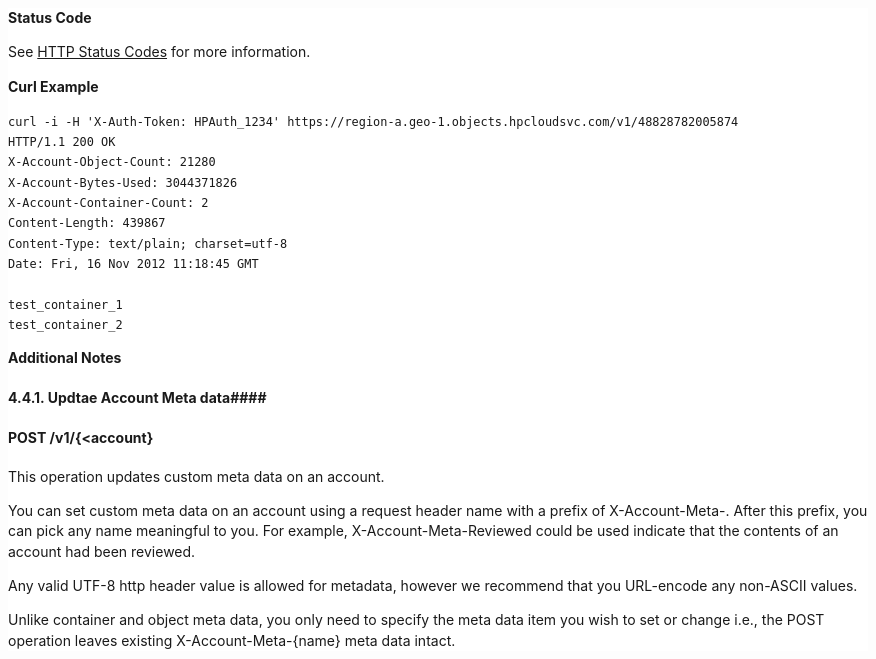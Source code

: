 **Status Code**

See [HTTP Status Codes](#http_codes) for more information.

**Curl Example**

```
curl -i -H 'X-Auth-Token: HPAuth_1234' https://region-a.geo-1.objects.hpcloudsvc.com/v1/48828782005874
HTTP/1.1 200 OK
X-Account-Object-Count: 21280
X-Account-Bytes-Used: 3044371826
X-Account-Container-Count: 2
Content-Length: 439867
Content-Type: text/plain; charset=utf-8
Date: Fri, 16 Nov 2012 11:18:45 GMT

test_container_1
test_container_2

```

**Additional Notes**



























#### 4.4.1. <a id="account_post"></a>Updtae Account Meta data####
#### POST /v1/{<account}

This operation updates custom meta data on an account.

You can set custom meta data on an account using a request header name with a prefix of X-Account-Meta-. After this prefix, you can
pick any name meaningful to you. For example, X-Account-Meta-Reviewed could be used indicate that the contents
of an account had been reviewed.

Any valid UTF-8 http header value is allowed for metadata, however we
recommend that you URL-encode any non-ASCII values.

Unlike container and object meta data, you only need to specify the meta data item you wish to set or change i.e., the POST
operation leaves existing X-Account-Meta-{name} meta data intact.
